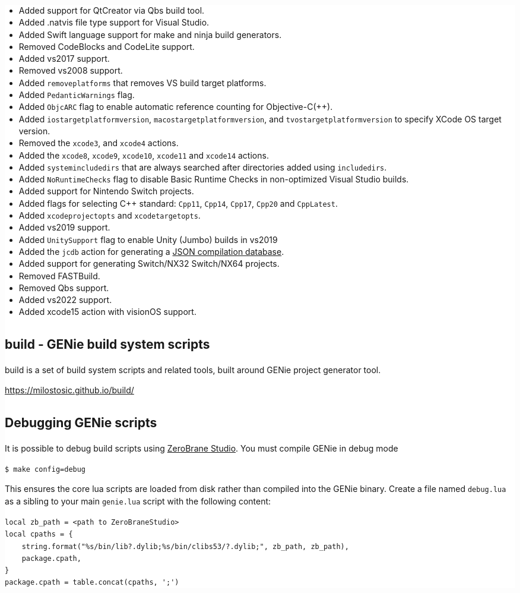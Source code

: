  - Added support for QtCreator via Qbs build tool.
 - Added .natvis file type support for Visual Studio.
 - Added Swift language support for make and ninja build generators.
 - Removed CodeBlocks and CodeLite support.
 - Added vs2017 support.
 - Removed vs2008 support.
 - Added `removeplatforms` that removes VS build target platforms.
 - Added `PedanticWarnings` flag.
 - Added `ObjcARC` flag to enable automatic reference counting for Objective-C(++).
 - Added `iostargetplatformversion`, `macostargetplatformversion`, and
   `tvostargetplatformversion` to specify XCode OS target version.
 - Removed the `xcode3`, and `xcode4` actions.
 - Added the `xcode8`, `xcode9`, `xcode10`, `xcode11` and `xcode14` actions.
 - Added `systemincludedirs` that are always searched after directories added
   using `includedirs`.
 - Added `NoRuntimeChecks` flag to disable Basic Runtime Checks in non-optimized
   Visual Studio builds.
 - Added support for Nintendo Switch projects.
 - Added flags for selecting C++ standard: `Cpp11`, `Cpp14`, `Cpp17`, `Cpp20`
   and `CppLatest`.
 - Added `xcodeprojectopts` and `xcodetargetopts`.
 - Added vs2019 support.
 - Added `UnitySupport` flag to enable Unity (Jumbo) builds in vs2019
 - Added the `jcdb` action for generating a [JSON compilation database][jcdb].
 - Added support for generating Switch/NX32 Switch/NX64 projects.
 - Removed FASTBuild.
 - Removed Qbs support.
 - Added vs2022 support.
 - Added xcode15 action with visionOS support.

build - GENie build system scripts
----------------------------------

build is a set of build system scripts and related tools, built around
GENie project generator tool.

https://milostosic.github.io/build/

Debugging GENie scripts
-----------------------

It is possible to debug build scripts using [ZeroBrane Studio][zbs]. You must
compile GENie in debug mode

    $ make config=debug

This ensures the core lua scripts are loaded from disk rather than compiled
into the GENie binary. Create a file named `debug.lua` as a sibling to your
main `genie.lua` script with the following content:

    local zb_path = <path to ZeroBraneStudio>
    local cpaths = {
        string.format("%s/bin/lib?.dylib;%s/bin/clibs53/?.dylib;", zb_path, zb_path),
        package.cpath,
    }
    package.cpath = table.concat(cpaths, ';')


  [jcdb]: https://clang.llvm.org/docs/JSONCompilationDatabase.html
  [zbs]: https://studio.zerobrane.com